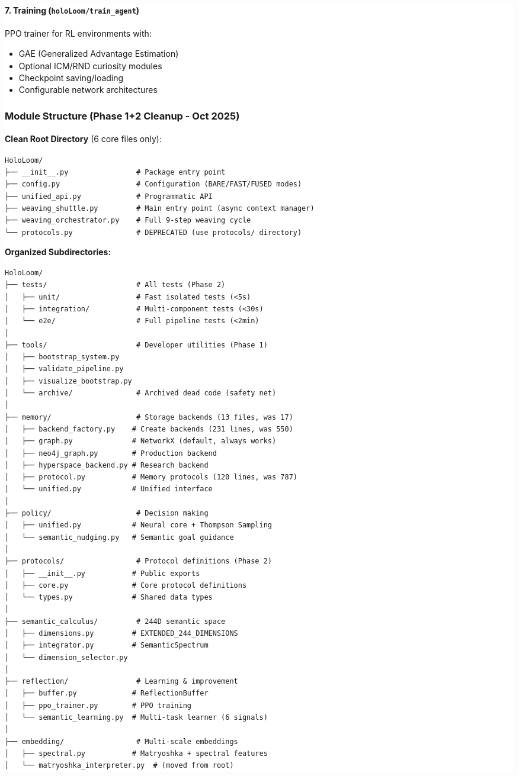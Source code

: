 #### 7. Training (`holoLoom/train_agent`)
PPO trainer for RL environments with:
- GAE (Generalized Advantage Estimation)
- Optional ICM/RND curiosity modules
- Checkpoint saving/loading
- Configurable network architectures

### Module Structure (Phase 1+2 Cleanup - Oct 2025)

**Clean Root Directory** (6 core files only):
```
HoloLoom/
├── __init__.py                # Package entry point
├── config.py                  # Configuration (BARE/FAST/FUSED modes)
├── unified_api.py             # Programmatic API
├── weaving_shuttle.py         # Main entry point (async context manager)
├── weaving_orchestrator.py    # Full 9-step weaving cycle
└── protocols.py               # DEPRECATED (use protocols/ directory)
```

**Organized Subdirectories:**
```
HoloLoom/
├── tests/                     # All tests (Phase 2)
│   ├── unit/                  # Fast isolated tests (<5s)
│   ├── integration/           # Multi-component tests (<30s)
│   └── e2e/                   # Full pipeline tests (<2min)
│
├── tools/                     # Developer utilities (Phase 1)
│   ├── bootstrap_system.py
│   ├── validate_pipeline.py
│   ├── visualize_bootstrap.py
│   └── archive/               # Archived dead code (safety net)
│
├── memory/                    # Storage backends (13 files, was 17)
│   ├── backend_factory.py    # Create backends (231 lines, was 550)
│   ├── graph.py              # NetworkX (default, always works)
│   ├── neo4j_graph.py        # Production backend
│   ├── hyperspace_backend.py # Research backend
│   ├── protocol.py           # Memory protocols (120 lines, was 787)
│   └── unified.py            # Unified interface
│
├── policy/                    # Decision making
│   ├── unified.py            # Neural core + Thompson Sampling
│   └── semantic_nudging.py   # Semantic goal guidance
│
├── protocols/                 # Protocol definitions (Phase 2)
│   ├── __init__.py           # Public exports
│   ├── core.py               # Core protocol definitions
│   └── types.py              # Shared data types
│
├── semantic_calculus/         # 244D semantic space
│   ├── dimensions.py         # EXTENDED_244_DIMENSIONS
│   ├── integrator.py         # SemanticSpectrum
│   └── dimension_selector.py
│
├── reflection/                # Learning & improvement
│   ├── buffer.py             # ReflectionBuffer
│   ├── ppo_trainer.py        # PPO training
│   └── semantic_learning.py  # Multi-task learner (6 signals)
│
├── embedding/                 # Multi-scale embeddings
│   ├── spectral.py           # Matryoshka + spectral features
│   └── matryoshka_interpreter.py  # (moved from root)
```